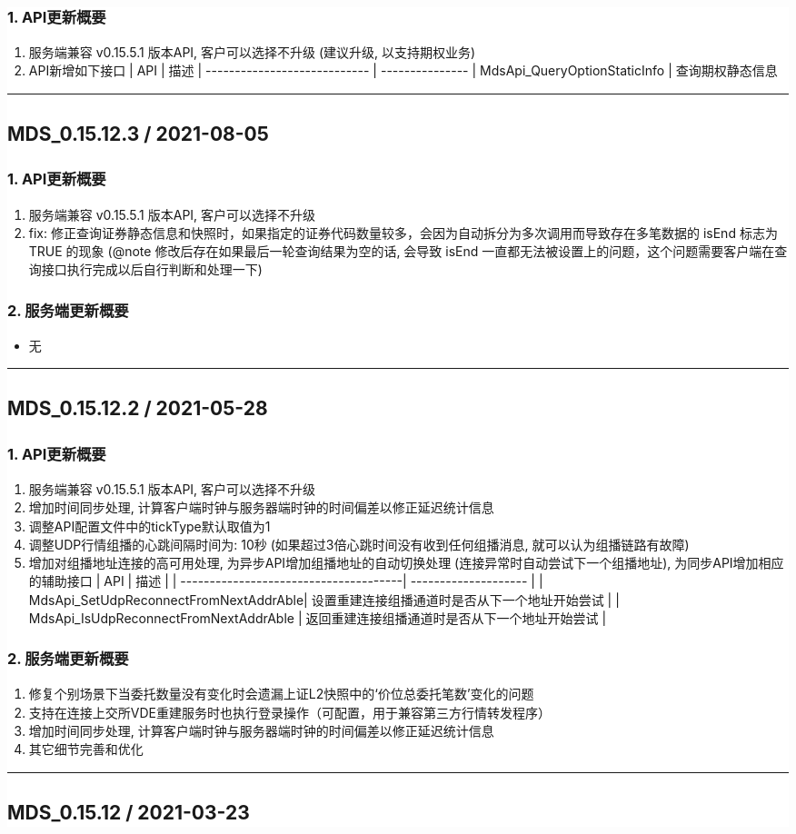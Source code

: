 ### 1. API更新概要

  1. 服务端兼容 v0.15.5.1 版本API, 客户可以选择不升级 (建议升级, 以支持期权业务)
  2. API新增如下接口
    | API                          | 描述
    | ---------------------------- | ---------------
    | MdsApi_QueryOptionStaticInfo | 查询期权静态信息


---

MDS_0.15.12.3 / 2021-08-05
-----------------------------------

### 1. API更新概要

  1. 服务端兼容 v0.15.5.1 版本API, 客户可以选择不升级
  2. fix: 修正查询证券静态信息和快照时，如果指定的证券代码数量较多，会因为自动拆分为多次调用而导致存在多笔数据的 isEnd 标志为 TRUE 的现象
     (@note 修改后存在如果最后一轮查询结果为空的话, 会导致 isEnd 一直都无法被设置上的问题，这个问题需要客户端在查询接口执行完成以后自行判断和处理一下)

### 2. 服务端更新概要

  - 无


---

MDS_0.15.12.2 / 2021-05-28
-----------------------------------

### 1. API更新概要

  1. 服务端兼容 v0.15.5.1 版本API, 客户可以选择不升级
  2. 增加时间同步处理, 计算客户端时钟与服务器端时钟的时间偏差以修正延迟统计信息
  3. 调整API配置文件中的tickType默认取值为1
  4. 调整UDP行情组播的心跳间隔时间为: 10秒 (如果超过3倍心跳时间没有收到任何组播消息, 就可以认为组播链路有故障)
  5. 增加对组播地址连接的高可用处理, 为异步API增加组播地址的自动切换处理 (连接异常时自动尝试下一个组播地址), 为同步API增加相应的辅助接口
   | API                                   | 描述 |
   | --------------------------------------| -------------------- |
   | MdsApi_SetUdpReconnectFromNextAddrAble| 设置重建连接组播通道时是否从下一个地址开始尝试 |
   | MdsApi_IsUdpReconnectFromNextAddrAble | 返回重建连接组播通道时是否从下一个地址开始尝试 |

### 2. 服务端更新概要

  1. 修复个别场景下当委托数量没有变化时会遗漏上证L2快照中的‘价位总委托笔数’变化的问题
  2. 支持在连接上交所VDE重建服务时也执行登录操作（可配置，用于兼容第三方行情转发程序）
  3. 增加时间同步处理, 计算客户端时钟与服务器端时钟的时间偏差以修正延迟统计信息
  4. 其它细节完善和优化


---

MDS_0.15.12 / 2021-03-23
-----------------------------------
